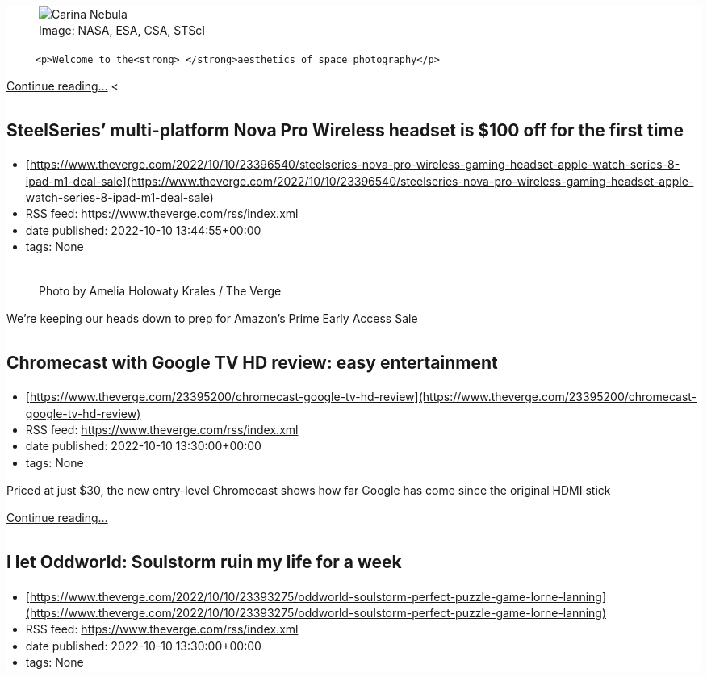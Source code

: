<figure>
      <img alt="Carina Nebula" src="https://cdn.vox-cdn.com/thumbor/Bv37H2fpl_d7hAy0AbU6pf9elIM=/132x0:1869x1158/1310x873/cdn.vox-cdn.com/uploads/chorus_image/image/71476909/JWST_carina.0.png" />
        <figcaption>Image: NASA, ESA, CSA, STScI</figcaption>
    </figure>


  		 <p>Welcome to the<strong> </strong>aesthetics of space photography</p>
  <p>
    <a href="https://www.theverge.com/2022/10/10/23393194/nasa-image-processing-jwst-astrophotography">Continue reading&hellip;</a>
  <

## SteelSeries’ multi-platform Nova Pro Wireless headset is $100 off for the first time
 - [https://www.theverge.com/2022/10/10/23396540/steelseries-nova-pro-wireless-gaming-headset-apple-watch-series-8-ipad-m1-deal-sale](https://www.theverge.com/2022/10/10/23396540/steelseries-nova-pro-wireless-gaming-headset-apple-watch-series-8-ipad-m1-deal-sale)
 - RSS feed: https://www.theverge.com/rss/index.xml
 - date published: 2022-10-10 13:44:55+00:00
 - tags: None

<figure>
      <img alt="" src="https://cdn.vox-cdn.com/thumbor/Evujf7RI9zGXAo2fN_zY0vy5giY=/0x0:2040x1360/1310x873/cdn.vox-cdn.com/uploads/chorus_image/image/71476718/akrales_220510_5209_0001.0.jpg" />
        <figcaption>Photo by Amelia Holowaty Krales / The Verge</figcaption>
    </figure>

  <p id="P7BqhT">We’re keeping our heads down to prep for <a href="https://www.theverge.com/23387398/amazon-prime-early-access-sale-2022-deals-news-date-time-retailer">Amazon’s Prime Early Access Sale</a> 

## Chromecast with Google TV HD review: easy entertainment
 - [https://www.theverge.com/23395200/chromecast-google-tv-hd-review](https://www.theverge.com/23395200/chromecast-google-tv-hd-review)
 - RSS feed: https://www.theverge.com/rss/index.xml
 - date published: 2022-10-10 13:30:00+00:00
 - tags: None

<p>Priced at just $30, the new entry-level Chromecast shows how far Google has come since the original HDMI stick</p>
  <p>
    <a href="https://www.theverge.com/23395200/chromecast-google-tv-hd-review">Continue reading&hellip;</a>
  </p>

## I let Oddworld: Soulstorm ruin my life for a week
 - [https://www.theverge.com/2022/10/10/23393275/oddworld-soulstorm-perfect-puzzle-game-lorne-lanning](https://www.theverge.com/2022/10/10/23393275/oddworld-soulstorm-perfect-puzzle-game-lorne-lanning)
 - RSS feed: https://www.theverge.com/rss/index.xml
 - date published: 2022-10-10 13:30:00+00:00
 - tags: None
